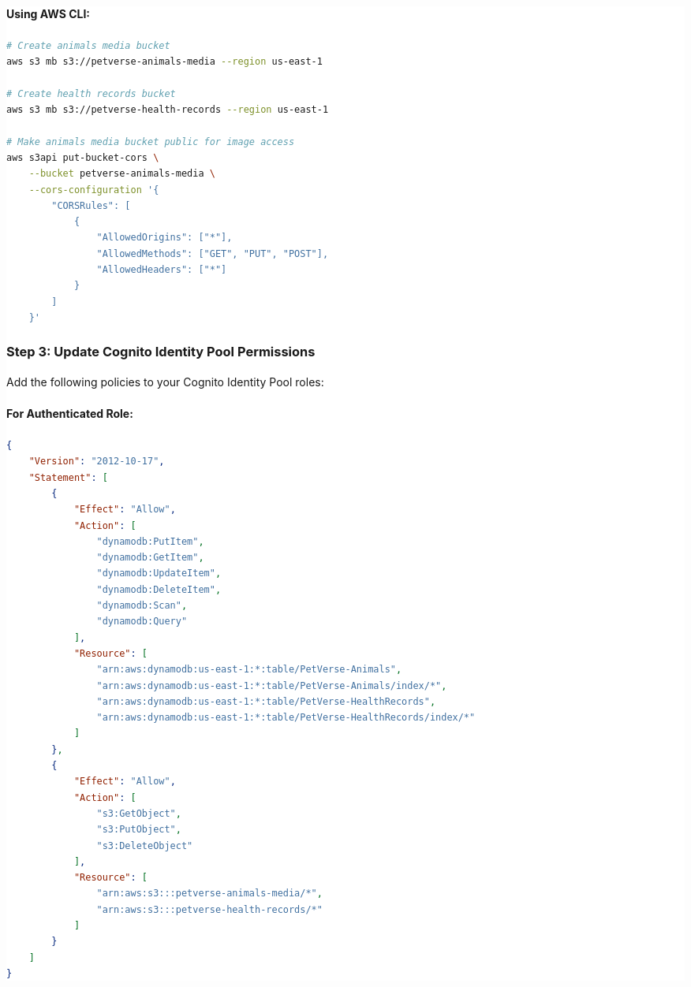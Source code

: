 #### Using AWS CLI:
```bash
# Create animals media bucket
aws s3 mb s3://petverse-animals-media --region us-east-1

# Create health records bucket
aws s3 mb s3://petverse-health-records --region us-east-1

# Make animals media bucket public for image access
aws s3api put-bucket-cors \
    --bucket petverse-animals-media \
    --cors-configuration '{
        "CORSRules": [
            {
                "AllowedOrigins": ["*"],
                "AllowedMethods": ["GET", "PUT", "POST"],
                "AllowedHeaders": ["*"]
            }
        ]
    }'
```

### Step 3: Update Cognito Identity Pool Permissions

Add the following policies to your Cognito Identity Pool roles:

#### For Authenticated Role:
```json
{
    "Version": "2012-10-17",
    "Statement": [
        {
            "Effect": "Allow",
            "Action": [
                "dynamodb:PutItem",
                "dynamodb:GetItem",
                "dynamodb:UpdateItem",
                "dynamodb:DeleteItem",
                "dynamodb:Scan",
                "dynamodb:Query"
            ],
            "Resource": [
                "arn:aws:dynamodb:us-east-1:*:table/PetVerse-Animals",
                "arn:aws:dynamodb:us-east-1:*:table/PetVerse-Animals/index/*",
                "arn:aws:dynamodb:us-east-1:*:table/PetVerse-HealthRecords",
                "arn:aws:dynamodb:us-east-1:*:table/PetVerse-HealthRecords/index/*"
            ]
        },
        {
            "Effect": "Allow",
            "Action": [
                "s3:GetObject",
                "s3:PutObject",
                "s3:DeleteObject"
            ],
            "Resource": [
                "arn:aws:s3:::petverse-animals-media/*",
                "arn:aws:s3:::petverse-health-records/*"
            ]
        }
    ]
}
```
